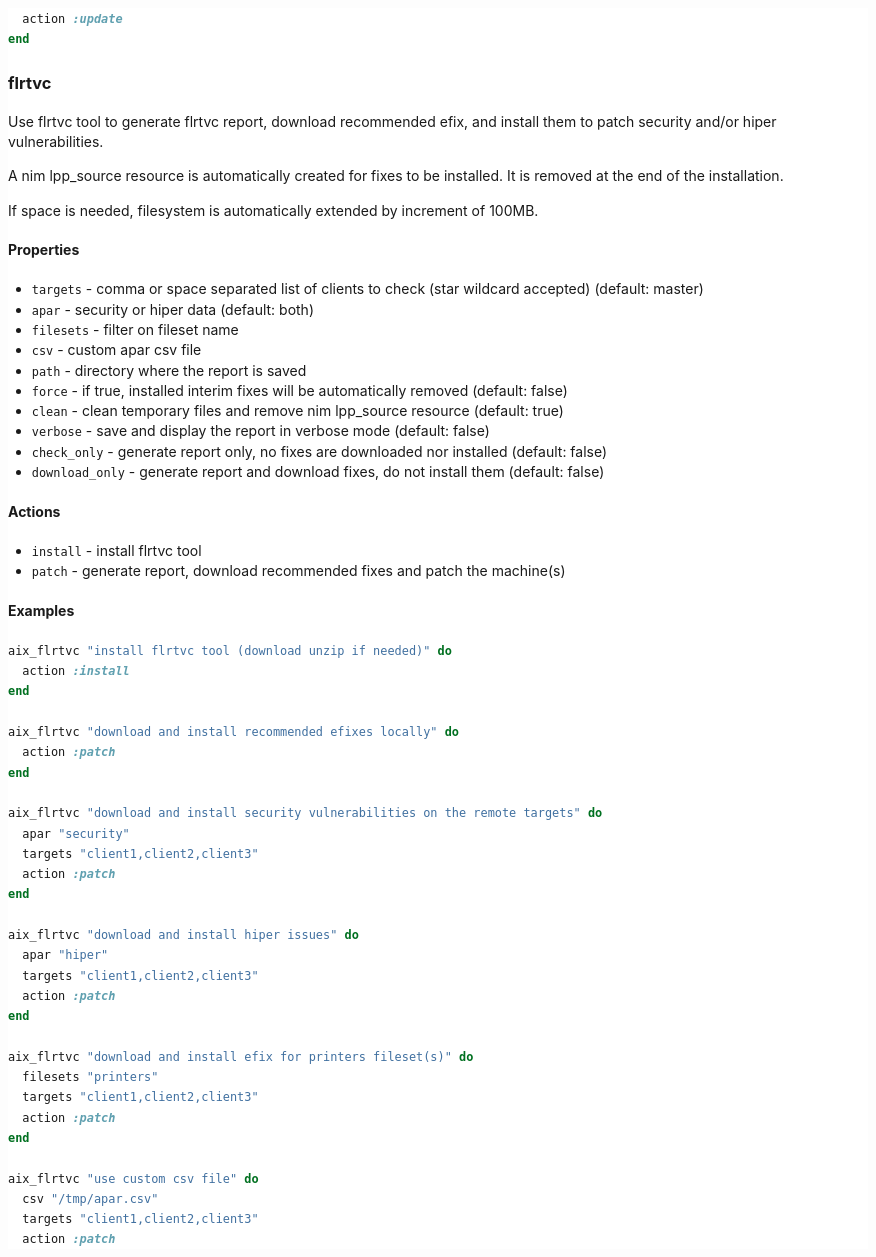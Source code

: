 ```ruby
  action :update
end
```

### flrtvc

Use flrtvc tool to generate flrtvc report, download recommended efix, and install them to patch security and/or hiper vulnerabilities.

A nim lpp_source resource is automatically created for fixes to be installed. It is removed at the end of the installation.

If space is needed, filesystem is automatically extended by increment of 100MB.

#### Properties

- `targets` - comma or space separated list of clients to check (star wildcard accepted) (default: master)
- `apar` - security or hiper data (default: both)
- `filesets` - filter on fileset name
- `csv` - custom apar csv file
- `path` - directory where the report is saved
- `force` - if true, installed interim fixes will be automatically removed (default: false)
- `clean` - clean temporary files and remove nim lpp_source resource (default: true)
- `verbose` - save and display the report in verbose mode (default: false)
- `check_only` - generate report only, no fixes are downloaded nor installed (default: false)
- `download_only` - generate report and download fixes, do not install them (default: false)

#### Actions

- `install` - install flrtvc tool
- `patch` - generate report, download recommended fixes and patch the machine(s)

#### Examples

```ruby
aix_flrtvc "install flrtvc tool (download unzip if needed)" do
  action :install
end

aix_flrtvc "download and install recommended efixes locally" do
  action :patch
end

aix_flrtvc "download and install security vulnerabilities on the remote targets" do
  apar "security"
  targets "client1,client2,client3"
  action :patch
end

aix_flrtvc "download and install hiper issues" do
  apar "hiper"
  targets "client1,client2,client3"
  action :patch
end

aix_flrtvc "download and install efix for printers fileset(s)" do
  filesets "printers"
  targets "client1,client2,client3"
  action :patch
end

aix_flrtvc "use custom csv file" do
  csv "/tmp/apar.csv"
  targets "client1,client2,client3"
  action :patch
```
